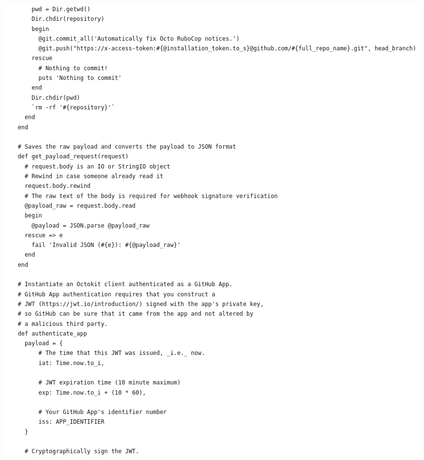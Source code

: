 ```
        pwd = Dir.getwd()
        Dir.chdir(repository)
        begin
          @git.commit_all('Automatically fix Octo RuboCop notices.')
          @git.push("https://x-access-token:#{@installation_token.to_s}@github.com/#{full_repo_name}.git", head_branch)
        rescue
          # Nothing to commit!
          puts 'Nothing to commit'
        end
        Dir.chdir(pwd)
        `rm -rf '#{repository}'`
      end
    end

    # Saves the raw payload and converts the payload to JSON format
    def get_payload_request(request)
      # request.body is an IO or StringIO object
      # Rewind in case someone already read it
      request.body.rewind
      # The raw text of the body is required for webhook signature verification
      @payload_raw = request.body.read
      begin
        @payload = JSON.parse @payload_raw
      rescue => e
        fail 'Invalid JSON (#{e}): #{@payload_raw}'
      end
    end

    # Instantiate an Octokit client authenticated as a GitHub App.
    # GitHub App authentication requires that you construct a
    # JWT (https://jwt.io/introduction/) signed with the app's private key,
    # so GitHub can be sure that it came from the app and not altered by
    # a malicious third party.
    def authenticate_app
      payload = {
          # The time that this JWT was issued, _i.e._ now.
          iat: Time.now.to_i,

          # JWT expiration time (10 minute maximum)
          exp: Time.now.to_i + (10 * 60),

          # Your GitHub App's identifier number
          iss: APP_IDENTIFIER
      }

      # Cryptographically sign the JWT.
